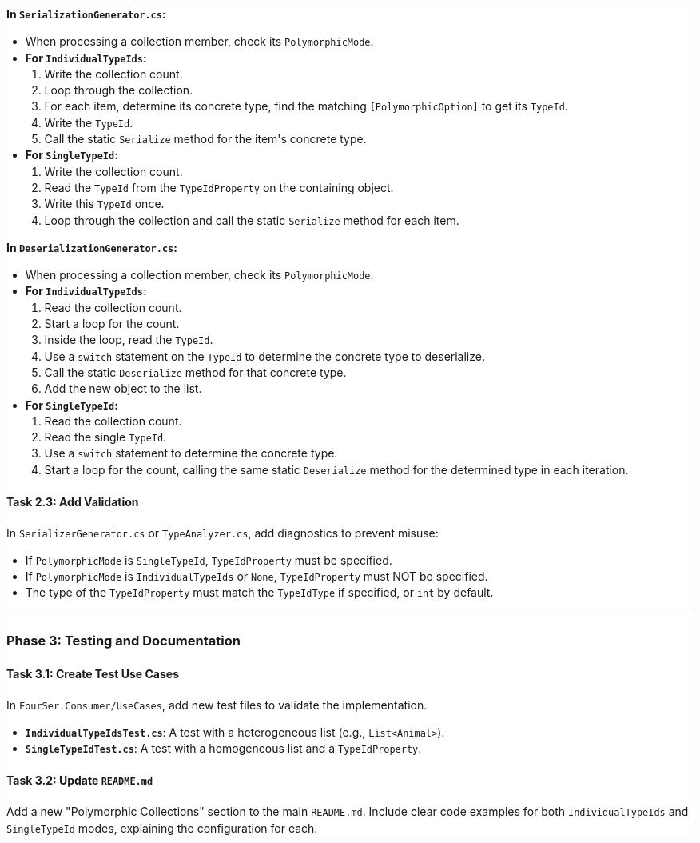 **In `SerializationGenerator.cs`:**
- When processing a collection member, check its `PolymorphicMode`.
- **For `IndividualTypeIds`:**
    1. Write the collection count.
    2. Loop through the collection.
    3. For each item, determine its concrete type, find the matching `[PolymorphicOption]` to get its `TypeId`.
    4. Write the `TypeId`.
    5. Call the static `Serialize` method for the item's concrete type.
- **For `SingleTypeId`:**
    1. Write the collection count.
    2. Read the `TypeId` from the `TypeIdProperty` on the containing object.
    3. Write this `TypeId` once.
    4. Loop through the collection and call the static `Serialize` method for each item.

**In `DeserializationGenerator.cs`:**
- When processing a collection member, check its `PolymorphicMode`.
- **For `IndividualTypeIds`:**
    1. Read the collection count.
    2. Start a loop for the count.
    3. Inside the loop, read the `TypeId`.
    4. Use a `switch` statement on the `TypeId` to determine the concrete type to deserialize.
    5. Call the static `Deserialize` method for that concrete type.
    6. Add the new object to the list.
- **For `SingleTypeId`:**
    1. Read the collection count.
    2. Read the single `TypeId`.
    3. Use a `switch` statement to determine the concrete type.
    4. Start a loop for the count, calling the same static `Deserialize` method for the determined type in each iteration.

#### **Task 2.3: Add Validation**

In `SerializerGenerator.cs` or `TypeAnalyzer.cs`, add diagnostics to prevent misuse:
- If `PolymorphicMode` is `SingleTypeId`, `TypeIdProperty` must be specified.
- If `PolymorphicMode` is `IndividualTypeIds` or `None`, `TypeIdProperty` must NOT be specified.
- The type of the `TypeIdProperty` must match the `TypeIdType` if specified, or `int` by default.

---

### Phase 3: Testing and Documentation

#### **Task 3.1: Create Test Use Cases**

In `FourSer.Consumer/UseCases`, add new test files to validate the implementation.
- **`IndividualTypeIdsTest.cs`**: A test with a heterogeneous list (e.g., `List<Animal>`).
- **`SingleTypeIdTest.cs`**: A test with a homogeneous list and a `TypeIdProperty`.

#### **Task 3.2: Update `README.md`**

Add a new "Polymorphic Collections" section to the main `README.md`. Include clear code examples for both `IndividualTypeIds` and `SingleTypeId` modes, explaining the configuration for each.